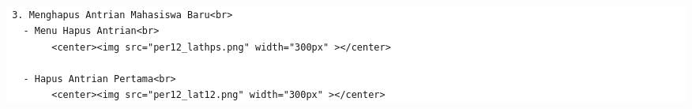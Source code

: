      3. Menghapus Antrian Mahasiswa Baru<br>
       - Menu Hapus Antrian<br>
            <center><img src="per12_lathps.png" width="300px" ></center>
 
       - Hapus Antrian Pertama<br>
            <center><img src="per12_lat12.png" width="300px" ></center>
 